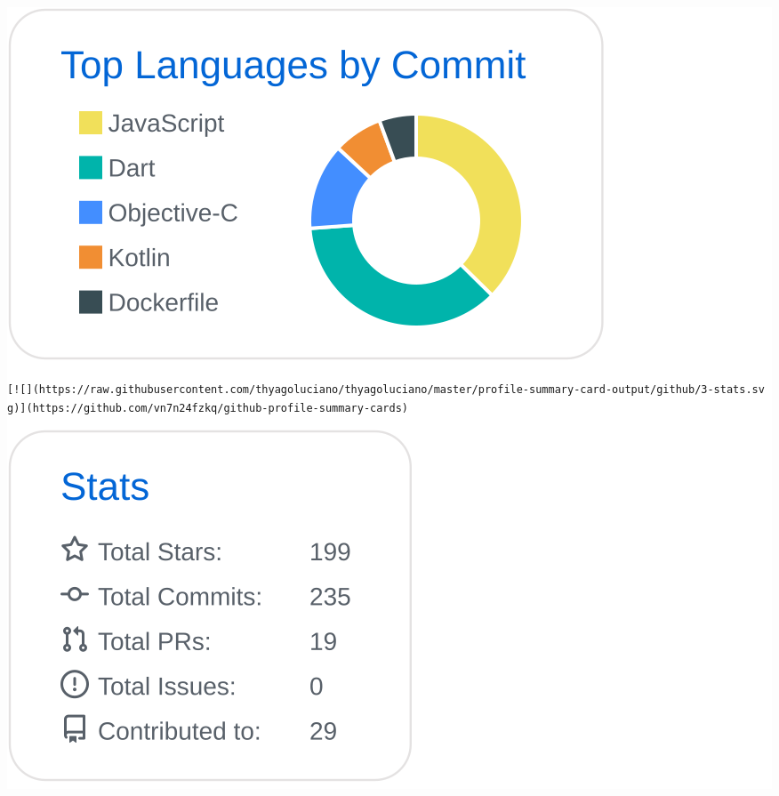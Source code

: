 ![](https://raw.githubusercontent.com/thyagoluciano/thyagoluciano/master/profile-summary-card-output/github/2-most-commit-language.svg)


```
[![](https://raw.githubusercontent.com/thyagoluciano/thyagoluciano/master/profile-summary-card-output/github/3-stats.svg)](https://github.com/vn7n24fzkq/github-profile-summary-cards)
```
![](https://raw.githubusercontent.com/thyagoluciano/thyagoluciano/master/profile-summary-card-output/github/3-stats.svg)

